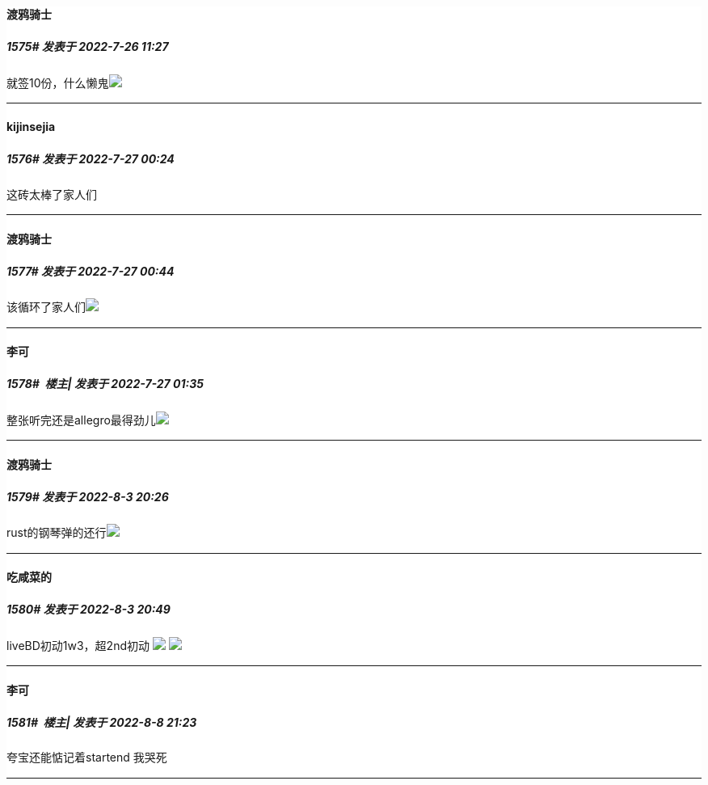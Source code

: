 ####  渡鸦骑士  
##### 1575#       发表于 2022-7-26 11:27

就签10份，什么懒鬼<img src="https://static.saraba1st.com/image/smiley/face2017/068.png" referrerpolicy="no-referrer">

*****

####  kijinsejia  
##### 1576#       发表于 2022-7-27 00:24

这砖太棒了家人们

*****

####  渡鸦骑士  
##### 1577#       发表于 2022-7-27 00:44

该循环了家人们<img src="https://static.saraba1st.com/image/smiley/face2017/072.png" referrerpolicy="no-referrer">

*****

####  李可  
##### 1578#         楼主| 发表于 2022-7-27 01:35

整张听完还是allegro最得劲儿<img src="https://static.saraba1st.com/image/smiley/face2017/143.png" referrerpolicy="no-referrer">

*****

####  渡鸦骑士  
##### 1579#       发表于 2022-8-3 20:26

rust的钢琴弹的还行<img src="https://static.saraba1st.com/image/smiley/face2017/009.gif" referrerpolicy="no-referrer">

*****

####  吃咸菜的  
##### 1580#       发表于 2022-8-3 20:49

liveBD初动1w3，超2nd初动
<img src="https://p.sda1.dev/6/028b416c78973faf03492cf2389fd6c0/IMG_20220803_204745.jpg" referrerpolicy="no-referrer">
<img src="https://p.sda1.dev/6/deb47d34873d3f9f9a0ed4ba35824f0b/IMG_20220803_204719.png" referrerpolicy="no-referrer">

*****

####  李可  
##### 1581#         楼主| 发表于 2022-8-8 21:23

夸宝还能惦记着startend 我哭死

*****
